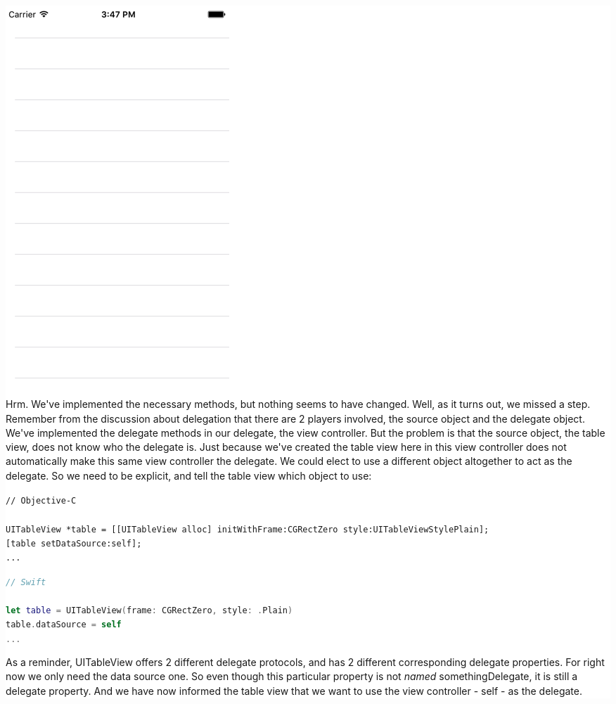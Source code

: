 ![Empty table view](./images/setup_first_run.png)

Hrm. We've implemented the necessary methods, but nothing seems to have changed. Well, as it turns out, we missed a step. Remember from the discussion about delegation that there are 2 players involved, the source object and the delegate object. We've implemented the delegate methods in our delegate, the view controller. But the problem is that the source object, the table view, does not know who the delegate is. Just because we've created the table view here in this view controller does not automatically make this same view controller the delegate. We could elect to use a different object altogether to act as the delegate. So we need to be explicit, and tell the table view which object to use:

```objc
// Objective-C

UITableView *table = [[UITableView alloc] initWithFrame:CGRectZero style:UITableViewStylePlain];
[table setDataSource:self];
...
```
```swift
// Swift

let table = UITableView(frame: CGRectZero, style: .Plain)
table.dataSource = self    
...
```
As a reminder, UITableView offers 2 different delegate protocols, and has 2 different corresponding delegate properties. For right now we only need the data source one. So even though this particular property is not _named_ somethingDelegate, it is still a delegate property. And we have now informed the table view that we want to use the view controller - self - as the delegate.

